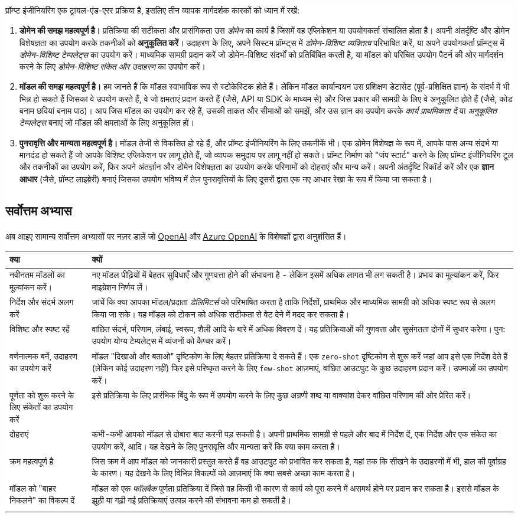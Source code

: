 प्रॉम्प्ट इंजीनियरिंग एक ट्रायल-एंड-एरर प्रक्रिया है, इसलिए तीन व्यापक मार्गदर्शक कारकों को ध्यान में रखें:

1. **डोमेन की समझ महत्वपूर्ण है।** प्रतिक्रिया की सटीकता और प्रासंगिकता उस _डोमेन_ का कार्य है जिसमें वह एप्लिकेशन या उपयोगकर्ता संचालित होता है। अपनी अंतर्दृष्टि और डोमेन विशेषज्ञता का उपयोग करके तकनीकों को **अनुकूलित करें**। उदाहरण के लिए, अपने सिस्टम प्रॉम्प्ट्स में _डोमेन-विशिष्ट व्यक्तित्व_ परिभाषित करें, या अपने उपयोगकर्ता प्रॉम्प्ट्स में _डोमेन-विशिष्ट टेम्पलेट्स_ का उपयोग करें। माध्यमिक सामग्री प्रदान करें जो डोमेन-विशिष्ट संदर्भों को प्रतिबिंबित करती है, या मॉडल को परिचित उपयोग पैटर्न की ओर मार्गदर्शन करने के लिए _डोमेन-विशिष्ट संकेत और उदाहरण_ का उपयोग करें।

2. **मॉडल की समझ महत्वपूर्ण है।** हम जानते हैं कि मॉडल स्वाभाविक रूप से स्टोकेस्टिक होते हैं। लेकिन मॉडल कार्यान्वयन उस प्रशिक्षण डेटासेट (पूर्व-प्रशिक्षित ज्ञान) के संदर्भ में भी भिन्न हो सकते हैं जिसका वे उपयोग करते हैं, वे जो क्षमताएं प्रदान करते हैं (जैसे, API या SDK के माध्यम से) और जिस प्रकार की सामग्री के लिए वे अनुकूलित होते हैं (जैसे, कोड बनाम छवियां बनाम पाठ)। आप जिस मॉडल का उपयोग कर रहे हैं, उसकी ताकत और सीमाओं को समझें, और उस ज्ञान का उपयोग करके _कार्य प्राथमिकता दें_ या _अनुकूलित टेम्पलेट्स_ बनाएं जो मॉडल की क्षमताओं के लिए अनुकूलित हों।

3. **पुनरावृत्ति और मान्यता महत्वपूर्ण है।** मॉडल तेजी से विकसित हो रहे हैं, और प्रॉम्प्ट इंजीनियरिंग के लिए तकनीकें भी। एक डोमेन विशेषज्ञ के रूप में, आपके पास अन्य संदर्भ या मानदंड हो सकते हैं जो आपके विशिष्ट एप्लिकेशन पर लागू होते हैं, जो व्यापक समुदाय पर लागू नहीं हो सकते। प्रॉम्प्ट निर्माण को "जंप स्टार्ट" करने के लिए प्रॉम्प्ट इंजीनियरिंग टूल और तकनीकों का उपयोग करें, फिर अपने अंतर्ज्ञान और डोमेन विशेषज्ञता का उपयोग करके परिणामों को दोहराएं और मान्य करें। अपनी अंतर्दृष्टि रिकॉर्ड करें और एक **ज्ञान आधार** (जैसे, प्रॉम्प्ट लाइब्रेरी) बनाएं जिसका उपयोग भविष्य में तेज़ पुनरावृत्तियों के लिए दूसरों द्वारा एक नए आधार रेखा के रूप में किया जा सकता है।

## सर्वोत्तम अभ्यास

अब आइए सामान्य सर्वोत्तम अभ्यासों पर नज़र डालें जो [OpenAI](https://help.openai.com/en/articles/6654000-best-practices-for-prompt-engineering-with-openai-api?WT.mc_id=academic-105485-koreyst) और [Azure OpenAI](https://learn.microsoft.com/azure/ai-services/openai/concepts/prompt-engineering#best-practices?WT.mc_id=academic-105485-koreyst) के विशेषज्ञों द्वारा अनुशंसित हैं।

| क्या                              | क्यों                                                                                                                                                                                                                                               |
| :-------------------------------- | :------------------------------------------------------------------------------------------------------------------------------------------------------------------------------------------------------------------------------------------------ |
| नवीनतम मॉडलों का मूल्यांकन करें।       | नए मॉडल पीढ़ियों में बेहतर सुविधाएँ और गुणवत्ता होने की संभावना है - लेकिन इसमें अधिक लागत भी लग सकती है। प्रभाव का मूल्यांकन करें, फिर माइग्रेशन निर्णय लें।                                                                                |
| निर्देश और संदर्भ अलग करें   | जांचें कि क्या आपका मॉडल/प्रदाता _डेलिमिटर्स_ को परिभाषित करता है ताकि निर्देशों, प्राथमिक और माध्यमिक सामग्री को अधिक स्पष्ट रूप से अलग किया जा सके। यह मॉडल को टोकन को अधिक सटीकता से वेट देने में मदद कर सकता है।                                                         |
| विशिष्ट और स्पष्ट रहें             | वांछित संदर्भ, परिणाम, लंबाई, स्वरूप, शैली आदि के बारे में अधिक विवरण दें। यह प्रतिक्रियाओं की गुणवत्ता और सुसंगतता दोनों में सुधार करेगा। पुन: उपयोग योग्य टेम्पलेट्स में व्यंजनों को कैप्चर करें।                                                          |
| वर्णनात्मक बनें, उदाहरण का उपयोग करें      | मॉडल "दिखाओ और बताओ" दृष्टिकोण के लिए बेहतर प्रतिक्रिया दे सकते हैं। एक `zero-shot` दृष्टिकोण से शुरू करें जहां आप इसे एक निर्देश देते हैं (लेकिन कोई उदाहरण नहीं) फिर इसे परिष्कृत करने के लिए `few-shot` आज़माएं, वांछित आउटपुट के कुछ उदाहरण प्रदान करें। उपमाओं का उपयोग करें। |
| पूर्णता को शुरू करने के लिए संकेतों का उपयोग करें | इसे प्रतिक्रिया के लिए प्रारंभिक बिंदु के रूप में उपयोग करने के लिए कुछ अग्रणी शब्द या वाक्यांश देकर वांछित परिणाम की ओर प्रेरित करें।                                                                                                               |
| दोहराएं                       | कभी-कभी आपको मॉडल से दोबारा बात करनी पड़ सकती है। अपनी प्राथमिक सामग्री से पहले और बाद में निर्देश दें, एक निर्देश और एक संकेत का उपयोग करें, आदि। यह देखने के लिए पुनरावृत्ति और मान्यता करें कि क्या काम करता है।                                                         |
| क्रम महत्वपूर्ण है                     | जिस क्रम में आप मॉडल को जानकारी प्रस्तुत करते हैं वह आउटपुट को प्रभावित कर सकता है, यहां तक कि सीखने के उदाहरणों में भी, हाल की पूर्वाग्रह के कारण। यह देखने के लिए विभिन्न विकल्पों को आज़माएं कि क्या सबसे अच्छा काम करता है।                                                               |
| मॉडल को "बाहर निकलने" का विकल्प दें           | मॉडल को एक _फॉलबैक_ पूर्णता प्रतिक्रिया दें जिसे वह किसी भी कारण से कार्य को पूरा करने में असमर्थ होने पर प्रदान कर सकता है। इससे मॉडल के झूठी या गढ़ी गई प्रतिक्रियाएं उत्पन्न करने की संभावना कम हो सकती है।                                                         |
|                                   |                                                                                                                                                                                                                                                   |
